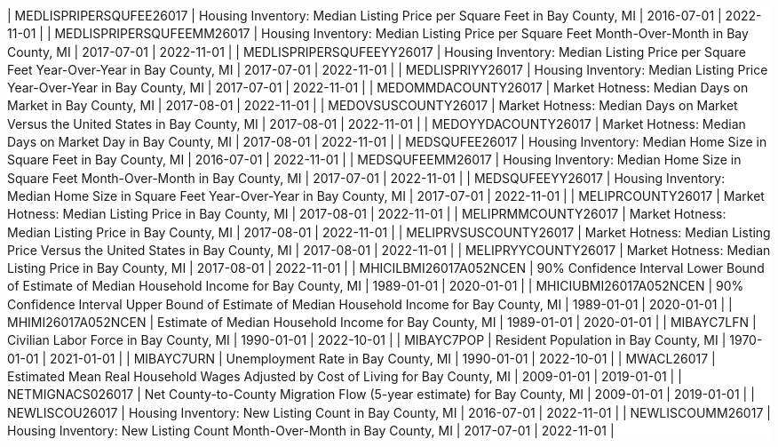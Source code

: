 | MEDLISPRIPERSQUFEE26017   | Housing Inventory: Median Listing Price per Square Feet in Bay County, MI                                                                                               | 2016-07-01          | 2022-11-01        |
| MEDLISPRIPERSQUFEEMM26017 | Housing Inventory: Median Listing Price per Square Feet Month-Over-Month in Bay County, MI                                                                              | 2017-07-01          | 2022-11-01        |
| MEDLISPRIPERSQUFEEYY26017 | Housing Inventory: Median Listing Price per Square Feet Year-Over-Year in Bay County, MI                                                                                | 2017-07-01          | 2022-11-01        |
| MEDLISPRIYY26017          | Housing Inventory: Median Listing Price Year-Over-Year in Bay County, MI                                                                                                | 2017-07-01          | 2022-11-01        |
| MEDOMMDACOUNTY26017       | Market Hotness: Median Days on Market in Bay County, MI                                                                                                                 | 2017-08-01          | 2022-11-01        |
| MEDOVSUSCOUNTY26017       | Market Hotness: Median Days on Market Versus the United States in Bay County, MI                                                                                        | 2017-08-01          | 2022-11-01        |
| MEDOYYDACOUNTY26017       | Market Hotness: Median Days on Market Day in Bay County, MI                                                                                                             | 2017-08-01          | 2022-11-01        |
| MEDSQUFEE26017            | Housing Inventory: Median Home Size in Square Feet in Bay County, MI                                                                                                    | 2016-07-01          | 2022-11-01        |
| MEDSQUFEEMM26017          | Housing Inventory: Median Home Size in Square Feet Month-Over-Month in Bay County, MI                                                                                   | 2017-07-01          | 2022-11-01        |
| MEDSQUFEEYY26017          | Housing Inventory: Median Home Size in Square Feet Year-Over-Year in Bay County, MI                                                                                     | 2017-07-01          | 2022-11-01        |
| MELIPRCOUNTY26017         | Market Hotness: Median Listing Price in Bay County, MI                                                                                                                  | 2017-08-01          | 2022-11-01        |
| MELIPRMMCOUNTY26017       | Market Hotness: Median Listing Price in Bay County, MI                                                                                                                  | 2017-08-01          | 2022-11-01        |
| MELIPRVSUSCOUNTY26017     | Market Hotness: Median Listing Price Versus the United States in Bay County, MI                                                                                         | 2017-08-01          | 2022-11-01        |
| MELIPRYYCOUNTY26017       | Market Hotness: Median Listing Price in Bay County, MI                                                                                                                  | 2017-08-01          | 2022-11-01        |
| MHICILBMI26017A052NCEN    | 90% Confidence Interval Lower Bound of Estimate of Median Household Income for Bay County, MI                                                                           | 1989-01-01          | 2020-01-01        |
| MHICIUBMI26017A052NCEN    | 90% Confidence Interval Upper Bound of Estimate of Median Household Income for Bay County, MI                                                                           | 1989-01-01          | 2020-01-01        |
| MHIMI26017A052NCEN        | Estimate of Median Household Income for Bay County, MI                                                                                                                  | 1989-01-01          | 2020-01-01        |
| MIBAYC7LFN                | Civilian Labor Force in Bay County, MI                                                                                                                                  | 1990-01-01          | 2022-10-01        |
| MIBAYC7POP                | Resident Population in Bay County, MI                                                                                                                                   | 1970-01-01          | 2021-01-01        |
| MIBAYC7URN                | Unemployment Rate in Bay County, MI                                                                                                                                     | 1990-01-01          | 2022-10-01        |
| MWACL26017                | Estimated Mean Real Household Wages Adjusted by Cost of Living for Bay County, MI                                                                                       | 2009-01-01          | 2019-01-01        |
| NETMIGNACS026017          | Net County-to-County Migration Flow (5-year estimate) for Bay County, MI                                                                                                | 2009-01-01          | 2019-01-01        |
| NEWLISCOU26017            | Housing Inventory: New Listing Count in Bay County, MI                                                                                                                  | 2016-07-01          | 2022-11-01        |
| NEWLISCOUMM26017          | Housing Inventory: New Listing Count Month-Over-Month in Bay County, MI                                                                                                 | 2017-07-01          | 2022-11-01        |